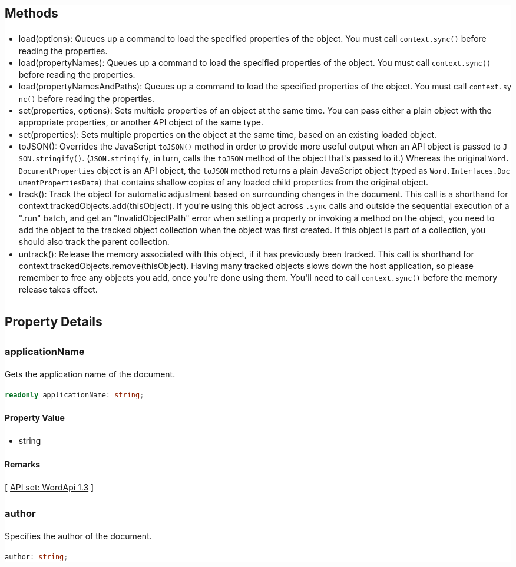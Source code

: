 ## Methods

- load(options): Queues up a command to load the specified properties of the object. You must call `context.sync()` before reading the properties.
- load(propertyNames): Queues up a command to load the specified properties of the object. You must call `context.sync()` before reading the properties.
- load(propertyNamesAndPaths): Queues up a command to load the specified properties of the object. You must call `context.sync()` before reading the properties.
- set(properties, options): Sets multiple properties of an object at the same time. You can pass either a plain object with the appropriate properties, or another API object of the same type.
- set(properties): Sets multiple properties on the object at the same time, based on an existing loaded object.
- toJSON(): Overrides the JavaScript `toJSON()` method in order to provide more useful output when an API object is passed to `JSON.stringify()`. (`JSON.stringify`, in turn, calls the `toJSON` method of the object that's passed to it.) Whereas the original `Word.DocumentProperties` object is an API object, the `toJSON` method returns a plain JavaScript object (typed as `Word.Interfaces.DocumentPropertiesData`) that contains shallow copies of any loaded child properties from the original object.
- track(): Track the object for automatic adjustment based on surrounding changes in the document. This call is a shorthand for [context.trackedObjects.add(thisObject)](/en-us/javascript/api/office/officeextension.clientrequestcontext#office-officeextension-clientrequestcontext-trackedobjects-member). If you're using this object across `.sync` calls and outside the sequential execution of a ".run" batch, and get an "InvalidObjectPath" error when setting a property or invoking a method on the object, you need to add the object to the tracked object collection when the object was first created. If this object is part of a collection, you should also track the parent collection.
- untrack(): Release the memory associated with this object, if it has previously been tracked. This call is shorthand for [context.trackedObjects.remove(thisObject)](/en-us/javascript/api/office/officeextension.clientrequestcontext#office-officeextension-clientrequestcontext-trackedobjects-member). Having many tracked objects slows down the host application, so please remember to free any objects you add, once you're done using them. You'll need to call `context.sync()` before the memory release takes effect.

## Property Details

### applicationName

Gets the application name of the document.

```typescript
readonly applicationName: string;
```

#### Property Value
- string

#### Remarks
[ [API set: WordApi 1.3](/en-us/javascript/api/requirement-sets/word/word-api-requirement-sets) ]

### author

Specifies the author of the document.

```typescript
author: string;
```
